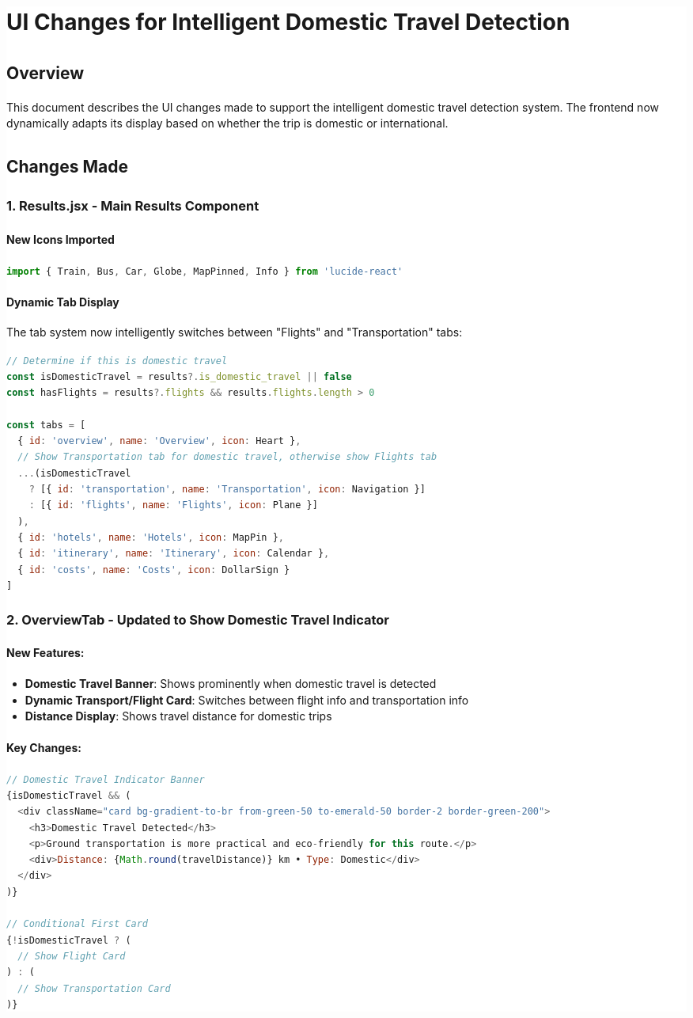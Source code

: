 # UI Changes for Intelligent Domestic Travel Detection

## Overview
This document describes the UI changes made to support the intelligent domestic travel detection system. The frontend now dynamically adapts its display based on whether the trip is domestic or international.

## Changes Made

### 1. **Results.jsx** - Main Results Component

#### New Icons Imported
```javascript
import { Train, Bus, Car, Globe, MapPinned, Info } from 'lucide-react'
```

#### Dynamic Tab Display
The tab system now intelligently switches between "Flights" and "Transportation" tabs:

```javascript
// Determine if this is domestic travel
const isDomesticTravel = results?.is_domestic_travel || false
const hasFlights = results?.flights && results.flights.length > 0

const tabs = [
  { id: 'overview', name: 'Overview', icon: Heart },
  // Show Transportation tab for domestic travel, otherwise show Flights tab
  ...(isDomesticTravel 
    ? [{ id: 'transportation', name: 'Transportation', icon: Navigation }]
    : [{ id: 'flights', name: 'Flights', icon: Plane }]
  ),
  { id: 'hotels', name: 'Hotels', icon: MapPin },
  { id: 'itinerary', name: 'Itinerary', icon: Calendar },
  { id: 'costs', name: 'Costs', icon: DollarSign }
]
```

### 2. **OverviewTab** - Updated to Show Domestic Travel Indicator

#### New Features:
- **Domestic Travel Banner**: Shows prominently when domestic travel is detected
- **Dynamic Transport/Flight Card**: Switches between flight info and transportation info
- **Distance Display**: Shows travel distance for domestic trips

#### Key Changes:
```javascript
// Domestic Travel Indicator Banner
{isDomesticTravel && (
  <div className="card bg-gradient-to-br from-green-50 to-emerald-50 border-2 border-green-200">
    <h3>Domestic Travel Detected</h3>
    <p>Ground transportation is more practical and eco-friendly for this route.</p>
    <div>Distance: {Math.round(travelDistance)} km • Type: Domestic</div>
  </div>
)}

// Conditional First Card
{!isDomesticTravel ? (
  // Show Flight Card
) : (
  // Show Transportation Card
)}
```